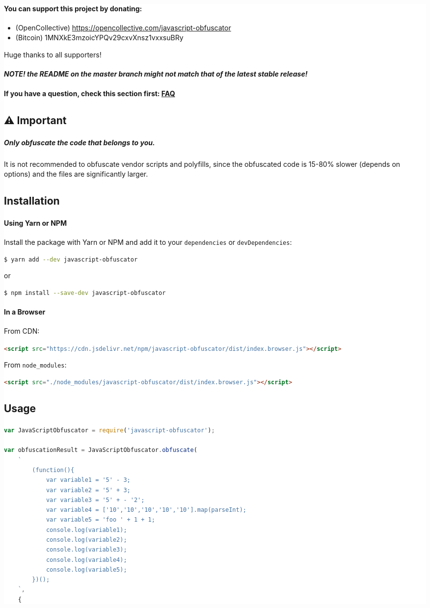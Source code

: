 #### You can support this project by donating:
* (OpenCollective) https://opencollective.com/javascript-obfuscator
* (Bitcoin) 1MNXkE3mzoicYPQv29cxvXnsz1vxxsuBRy

Huge thanks to all supporters!

#### *NOTE! the README on the master branch might not match that of the latest stable release!*

#### If you have a question, check this section first: [FAQ](#frequently-asked-questions)

## :warning: Important
##### Only obfuscate the code that belongs to you. 

It is not recommended to obfuscate vendor scripts and polyfills, since the obfuscated code is 15-80% slower (depends on options) and the files are significantly larger.

## Installation

#### Using Yarn or NPM

Install the package with Yarn or NPM and add it to your `dependencies` or `devDependencies`:

```sh
$ yarn add --dev javascript-obfuscator
```
or
```sh
$ npm install --save-dev javascript-obfuscator
```

#### In a Browser

From CDN:

```html
<script src="https://cdn.jsdelivr.net/npm/javascript-obfuscator/dist/index.browser.js"></script>
```

From `node_modules`:

```html
<script src="./node_modules/javascript-obfuscator/dist/index.browser.js"></script>
```

## Usage

```javascript
var JavaScriptObfuscator = require('javascript-obfuscator');

var obfuscationResult = JavaScriptObfuscator.obfuscate(
    `
        (function(){
            var variable1 = '5' - 3;
            var variable2 = '5' + 3;
            var variable3 = '5' + - '2';
            var variable4 = ['10','10','10','10','10'].map(parseInt);
            var variable5 = 'foo ' + 1 + 1;
            console.log(variable1);
            console.log(variable2);
            console.log(variable3);
            console.log(variable4);
            console.log(variable5);
        })();
    `,
    {
```